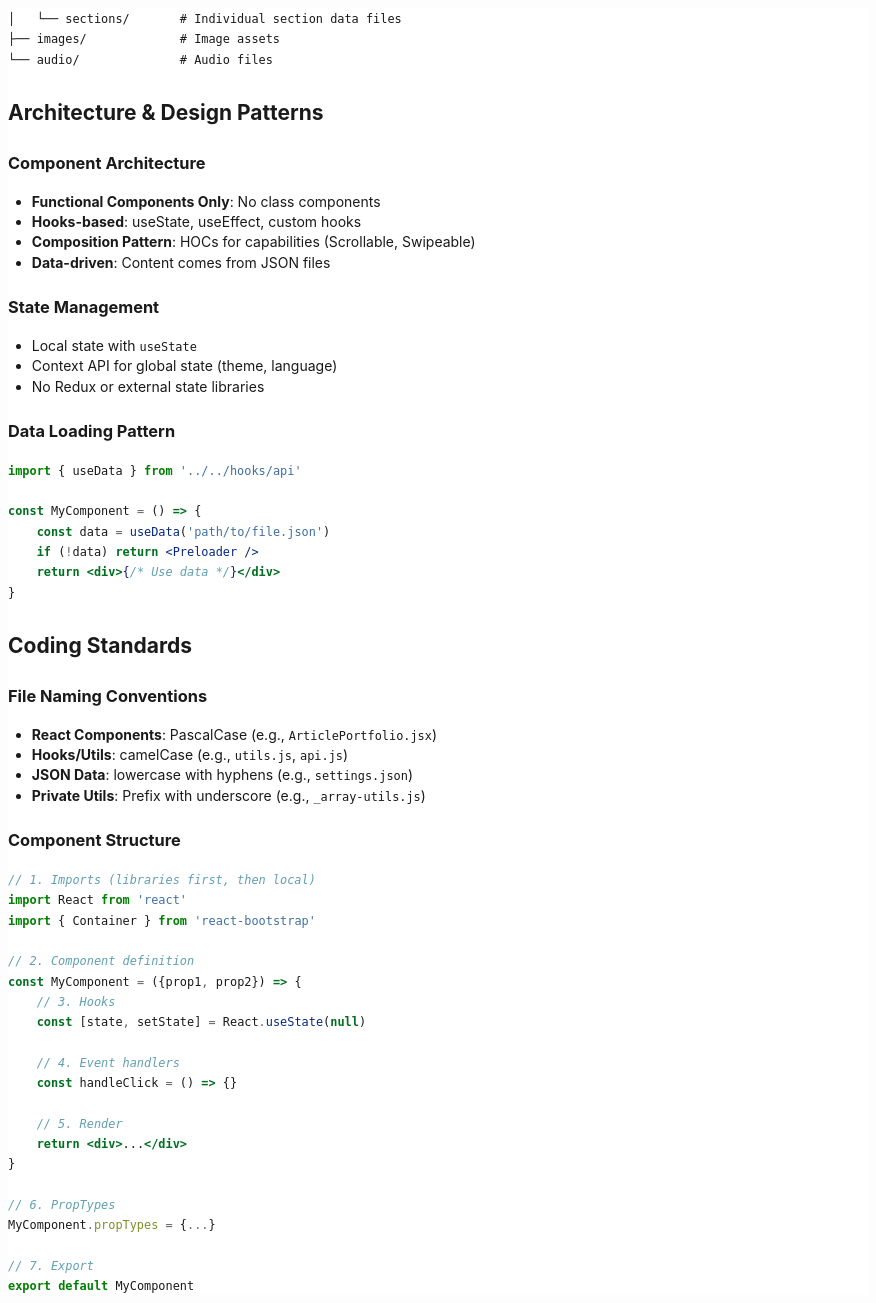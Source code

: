 ```
│   └── sections/       # Individual section data files
├── images/             # Image assets
└── audio/              # Audio files
```

## Architecture & Design Patterns

### Component Architecture
- **Functional Components Only**: No class components
- **Hooks-based**: useState, useEffect, custom hooks
- **Composition Pattern**: HOCs for capabilities (Scrollable, Swipeable)
- **Data-driven**: Content comes from JSON files

### State Management
- Local state with `useState`
- Context API for global state (theme, language)
- No Redux or external state libraries

### Data Loading Pattern
```jsx
import { useData } from '../../hooks/api'

const MyComponent = () => {
    const data = useData('path/to/file.json')
    if (!data) return <Preloader />
    return <div>{/* Use data */}</div>
}
```

## Coding Standards

### File Naming Conventions
- **React Components**: PascalCase (e.g., `ArticlePortfolio.jsx`)
- **Hooks/Utils**: camelCase (e.g., `utils.js`, `api.js`)
- **JSON Data**: lowercase with hyphens (e.g., `settings.json`)
- **Private Utils**: Prefix with underscore (e.g., `_array-utils.js`)

### Component Structure
```jsx
// 1. Imports (libraries first, then local)
import React from 'react'
import { Container } from 'react-bootstrap'

// 2. Component definition
const MyComponent = ({prop1, prop2}) => {
    // 3. Hooks
    const [state, setState] = React.useState(null)

    // 4. Event handlers
    const handleClick = () => {}

    // 5. Render
    return <div>...</div>
}

// 6. PropTypes
MyComponent.propTypes = {...}

// 7. Export
export default MyComponent
```
